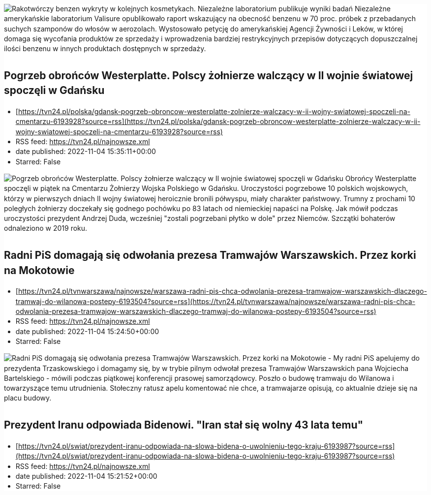 <img alt="Rakotwórczy benzen wykryty w kolejnych kosmetykach. Niezależne laboratorium publikuje wyniki badań" src="https://tvn24.pl/najnowsze/cdn-zdjecie-8za5hd-wlosy-pielegnacja-szampon-aerozol-shutterstock-6194032/alternates/LANDSCAPE_1280" />
    Niezależne amerykańskie laboratorium Valisure opublikowało raport wskazujący na obecność benzenu w 70 proc. próbek z przebadanych suchych szamponów do włosów w aerozolach. Wystosowało petycję do amerykańskiej Agencji Żywności i Leków, w której domaga się wycofania produktów ze sprzedaży i wprowadzenia bardziej restrykcyjnych przepisów dotyczących dopuszczalnej ilości benzenu w innych produktach dostępnych w sprzedaży.

## Pogrzeb obrońców Westerplatte. Polscy żołnierze walczący w II wojnie światowej spoczęli w Gdańsku
 - [https://tvn24.pl/polska/gdansk-pogrzeb-obroncow-westerplatte-zolnierze-walczacy-w-ii-wojny-swiatowej-spoczeli-na-cmentarzu-6193928?source=rss](https://tvn24.pl/polska/gdansk-pogrzeb-obroncow-westerplatte-zolnierze-walczacy-w-ii-wojny-swiatowej-spoczeli-na-cmentarzu-6193928?source=rss)
 - RSS feed: https://tvn24.pl/najnowsze.xml
 - date published: 2022-11-04 15:35:11+00:00
 - Starred: False

<img alt="Pogrzeb obrońców Westerplatte. Polscy żołnierze walczący w II wojnie światowej spoczęli w Gdańsku" src="https://tvn24.pl/najnowsze/cdn-zdjecie-uece00-pogrzeb-obroncow-westerplatte-6193914/alternates/LANDSCAPE_1280" />
    Obrońcy Westerplatte spoczęli w piątek na Cmentarzu Żołnierzy Wojska Polskiego w Gdańsku. Uroczystości pogrzebowe 10 polskich wojskowych, którzy w pierwszych dniach II wojny światowej heroicznie bronili półwyspu, miały charakter państwowy. Trumny z prochami 10 poległych żołnierzy doczekały się godnego pochówku po 83 latach od niemieckiej napaści na Polskę. Jak mówił podczas uroczystości prezydent Andrzej Duda, wcześniej "zostali pogrzebani płytko w dole" przez Niemców. Szczątki bohaterów odnaleziono w 2019 roku.

## Radni PiS domagają się odwołania prezesa Tramwajów Warszawskich. Przez korki na Mokotowie
 - [https://tvn24.pl/tvnwarszawa/najnowsze/warszawa-radni-pis-chca-odwolania-prezesa-tramwajow-warszawskich-dlaczego-tramwaj-do-wilanowa-postepy-6193504?source=rss](https://tvn24.pl/tvnwarszawa/najnowsze/warszawa-radni-pis-chca-odwolania-prezesa-tramwajow-warszawskich-dlaczego-tramwaj-do-wilanowa-postepy-6193504?source=rss)
 - RSS feed: https://tvn24.pl/najnowsze.xml
 - date published: 2022-11-04 15:24:50+00:00
 - Starred: False

<img alt="Radni PiS domagają się odwołania prezesa Tramwajów Warszawskich. Przez korki na Mokotowie" src="https://tvn24.pl/tvnwarszawa/najnowsze/cdn-zdjecie-f9ito9-utrudnienia-zwiazane-z-budowaniem-torowiska-6086255/alternates/LANDSCAPE_1280" />
    - My radni PiS apelujemy do prezydenta Trzaskowskiego i domagamy się, by w trybie pilnym odwołał prezesa Tramwajów Warszawskich pana Wojciecha Bartelskiego - mówili podczas piątkowej konferencji prasowej samorządowcy. Poszło o budowę tramwaju do Wilanowa i towarzyszące temu utrudnienia. Stołeczny ratusz apelu komentować nie chce, a tramwajarze opisują, co aktualnie dzieje się na placu budowy.

## Prezydent Iranu odpowiada Bidenowi. "Iran stał się wolny 43 lata temu"
 - [https://tvn24.pl/swiat/prezydent-iranu-odpowiada-na-slowa-bidena-o-uwolnieniu-tego-kraju-6193987?source=rss](https://tvn24.pl/swiat/prezydent-iranu-odpowiada-na-slowa-bidena-o-uwolnieniu-tego-kraju-6193987?source=rss)
 - RSS feed: https://tvn24.pl/najnowsze.xml
 - date published: 2022-11-04 15:21:52+00:00
 - Starred: False
